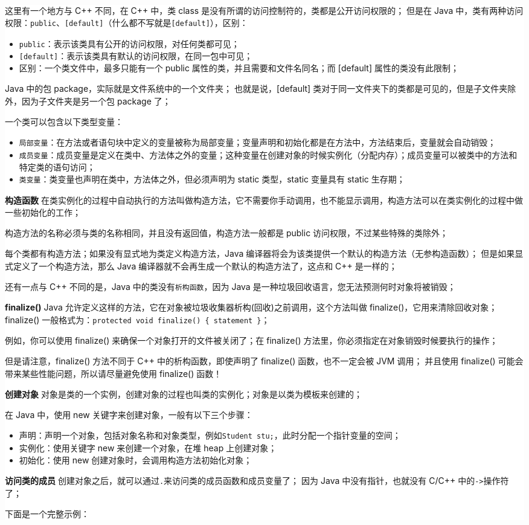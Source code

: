 
这里有一个地方与 C++ 不同，在 C++ 中，类 class 是没有所谓的访问控制符的，类都是公开访问权限的；
但是在 Java 中，类有两种访问权限：`public`、`[default]`（什么都不写就是`[default]`），区别：
- `public`：表示该类具有公开的访问权限，对任何类都可见；
- `[default]`：表示该类具有默认的访问权限，在同一包中可见；
- 区别：一个类文件中，最多只能有一个 public 属性的类，并且需要和文件名同名；而 [default] 属性的类没有此限制；


> 
Java 中的包 package，实际就是文件系统中的一个文件夹；
也就是说，[default] 类对于同一文件夹下的类都是可见的，但是子文件夹除外，因为子文件夹是另一个包 package 了；

一个类可以包含以下类型变量：
- `局部变量`：在方法或者语句块中定义的变量被称为局部变量；变量声明和初始化都是在方法中，方法结束后，变量就会自动销毁；
- `成员变量`：成员变量是定义在类中、方法体之外的变量；这种变量在创建对象的时候实例化（分配内存）；成员变量可以被类中的方法和特定类的语句访问；
- `类变量`：类变量也声明在类中，方法体之外，但必须声明为 static 类型，static 变量具有 static 生存期；


**构造函数**
在类实例化的过程中自动执行的方法叫做构造方法，它不需要你手动调用，也不能显示调用，构造方法可以在类实例化的过程中做一些初始化的工作；

构造方法的名称必须与类的名称相同，并且没有返回值，构造方法一般都是 public 访问权限，不过某些特殊的类除外；

每个类都有构造方法；如果没有显式地为类定义构造方法，Java 编译器将会为该类提供一个默认的构造方法（无参构造函数）；
但是如果显式定义了一个构造方法，那么 Java 编译器就不会再生成一个默认的构造方法了，这点和 C++ 是一样的；

> 
还有一点与 C++ 不同的是，Java 中的类没有`析构函数`，因为 Java 是一种垃圾回收语言，您无法预测何时对象将被销毁；

**finalize()**
Java 允许定义这样的方法，它在对象被垃圾收集器析构(回收)之前调用，这个方法叫做 finalize()，它用来清除回收对象；
finalize() 一般格式为：`protected void finalize() { statement }`；

例如，你可以使用 finalize() 来确保一个对象打开的文件被关闭了；在 finalize() 方法里，你必须指定在对象销毁时候要执行的操作；

但是请注意，finalize() 方法不同于 C++ 中的析构函数，即使声明了 finalize() 函数，也不一定会被 JVM 调用；
并且使用 finalize() 可能会带来某些性能问题，所以请尽量避免使用 finalize() 函数！

**创建对象**
对象是类的一个实例，创建对象的过程也叫类的实例化；对象是以类为模板来创建的；

在 Java 中，使用 new 关键字来创建对象，一般有以下三个步骤：
- 声明：声明一个对象，包括对象名称和对象类型，例如`Student stu;`，此时分配一个指针变量的空间；
- 实例化：使用关键字 new 来创建一个对象，在堆 heap 上创建对象；
- 初始化：使用 new 创建对象时，会调用构造方法初始化对象；


**访问类的成员**
创建对象之后，就可以通过`.`来访问类的成员函数和成员变量了；
因为 Java 中没有指针，也就没有 C/C++ 中的`->`操作符了；

下面是一个完整示例：
<pre><code class="language-java line-numbers"><script type="text/plain">import static java.lang.System.*;
import java.util.*;

public class Student {
    // void main() 入口函数
    public static void main(String args[]) {
        Student stu;    // 分配一个指针变量的内存 - 64bits
        stu = new Student("Otokaze", 14, 111.5f);    // 在堆上创建对象，并调用构造函数进行初始化
        out.printf("name: %s, age: %d, score: %.1f\n", stu.getName(), stu.getAge(), stu.getScore());
        out.printf("name: %s, age: %d, score: %.1f\n", stu.m_name, stu.m_age, stu.m_score);
    }
